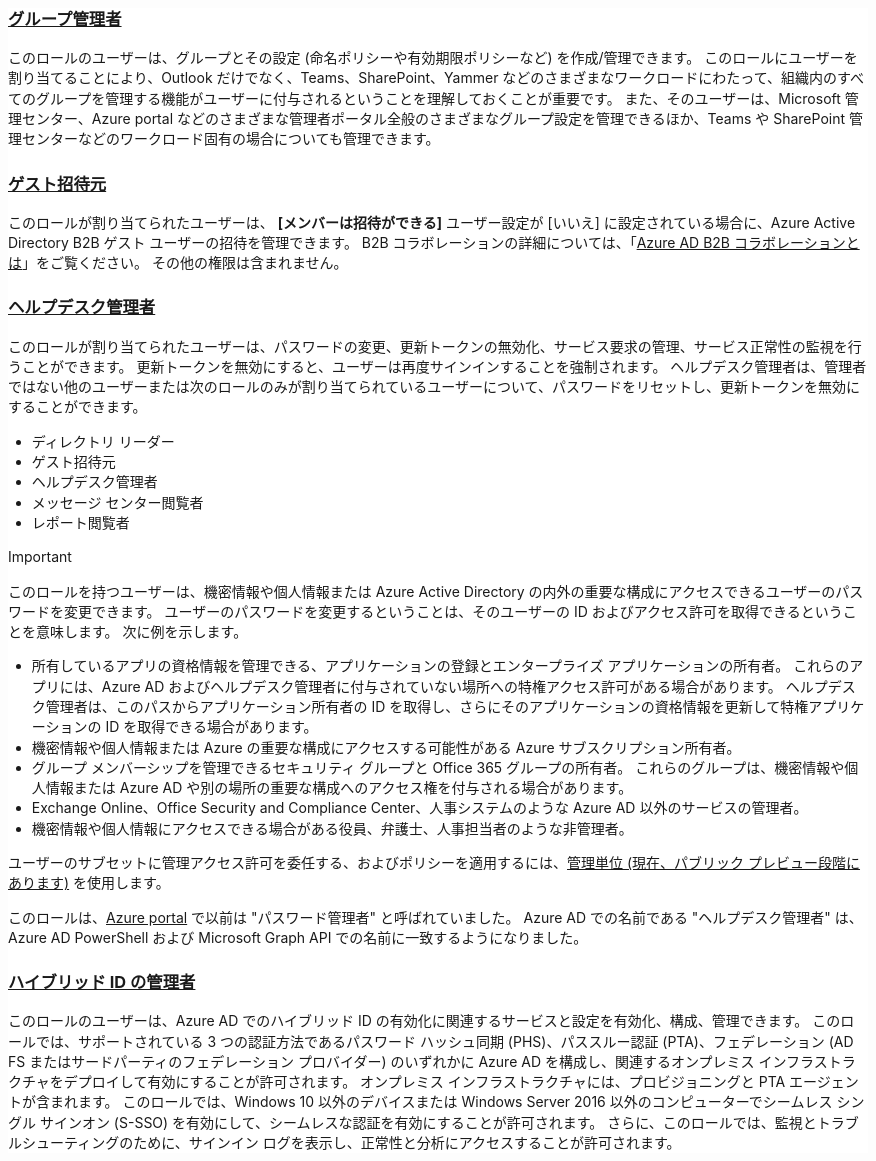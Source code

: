 ### <a name="groups-administrator"></a>[グループ管理者](#groups-administrator-permissions)

このロールのユーザーは、グループとその設定 (命名ポリシーや有効期限ポリシーなど) を作成/管理できます。 このロールにユーザーを割り当てることにより、Outlook だけでなく、Teams、SharePoint、Yammer などのさまざまなワークロードにわたって、組織内のすべてのグループを管理する機能がユーザーに付与されるということを理解しておくことが重要です。 また、そのユーザーは、Microsoft 管理センター、Azure portal などのさまざまな管理者ポータル全般のさまざまなグループ設定を管理できるほか、Teams や SharePoint 管理センターなどのワークロード固有の場合についても管理できます。

### <a name="guest-inviter"></a>[ゲスト招待元](#guest-inviter-permissions)

このロールが割り当てられたユーザーは、 **[メンバーは招待ができる]** ユーザー設定が [いいえ] に設定されている場合に、Azure Active Directory B2B ゲスト ユーザーの招待を管理できます。 B2B コラボレーションの詳細については、「[Azure AD B2B コラボレーションとは](https://docs.microsoft.com/azure/active-directory/active-directory-b2b-what-is-azure-ad-b2b)」をご覧ください。 その他の権限は含まれません。

### <a name="helpdesk-administrator"></a>[ヘルプデスク管理者](#helpdesk-administrator-permissions)

このロールが割り当てられたユーザーは、パスワードの変更、更新トークンの無効化、サービス要求の管理、サービス正常性の監視を行うことができます。 更新トークンを無効にすると、ユーザーは再度サインインすることを強制されます。 ヘルプデスク管理者は、管理者ではない他のユーザーまたは次のロールのみが割り当てられているユーザーについて、パスワードをリセットし、更新トークンを無効にすることができます。

* ディレクトリ リーダー
* ゲスト招待元
* ヘルプデスク管理者
* メッセージ センター閲覧者
* レポート閲覧者

> [!IMPORTANT]
> このロールを持つユーザーは、機密情報や個人情報または Azure Active Directory の内外の重要な構成にアクセスできるユーザーのパスワードを変更できます。 ユーザーのパスワードを変更するということは、そのユーザーの ID およびアクセス許可を取得できるということを意味します。 次に例を示します。
>
>- 所有しているアプリの資格情報を管理できる、アプリケーションの登録とエンタープライズ アプリケーションの所有者。 これらのアプリには、Azure AD およびヘルプデスク管理者に付与されていない場所への特権アクセス許可がある場合があります。 ヘルプデスク管理者は、このパスからアプリケーション所有者の ID を取得し、さらにそのアプリケーションの資格情報を更新して特権アプリケーションの ID を取得できる場合があります。
>- 機密情報や個人情報または Azure の重要な構成にアクセスする可能性がある Azure サブスクリプション所有者。
>- グループ メンバーシップを管理できるセキュリティ グループと Office 365 グループの所有者。 これらのグループは、機密情報や個人情報または Azure AD や別の場所の重要な構成へのアクセス権を付与される場合があります。
>- Exchange Online、Office Security and Compliance Center、人事システムのような Azure AD 以外のサービスの管理者。
>- 機密情報や個人情報にアクセスできる場合がある役員、弁護士、人事担当者のような非管理者。

ユーザーのサブセットに管理アクセス許可を委任する、およびポリシーを適用するには、[管理単位 (現在、パブリック プレビュー段階にあります)](https://docs.microsoft.com/azure/active-directory/users-groups-roles/directory-administrative-units) を使用します。

このロールは、[Azure portal](https://portal.azure.com/) で以前は "パスワード管理者" と呼ばれていました。 Azure AD での名前である "ヘルプデスク管理者" は、Azure AD PowerShell および Microsoft Graph API での名前に一致するようになりました。

### <a name="hybrid-identity-administrator"></a>[ハイブリッド ID の管理者](#hybrid-identity-administrator-permissions)

このロールのユーザーは、Azure AD でのハイブリッド ID の有効化に関連するサービスと設定を有効化、構成、管理できます。 このロールでは、サポートされている 3 つの認証方法であるパスワード ハッシュ同期 (PHS)、パススルー認証 (PTA)、フェデレーション (AD FS またはサードパーティのフェデレーション プロバイダー) のいずれかに Azure AD を構成し、関連するオンプレミス インフラストラクチャをデプロイして有効にすることが許可されます。 オンプレミス インフラストラクチャには、プロビジョニングと PTA エージェントが含まれます。 このロールでは、Windows 10 以外のデバイスまたは Windows Server 2016 以外のコンピューターでシームレス シングル サインオン (S-SSO) を有効にして、シームレスな認証を有効にすることが許可されます。 さらに、このロールでは、監視とトラブルシューティングのために、サインイン ログを表示し、正常性と分析にアクセスすることが許可されます。 
